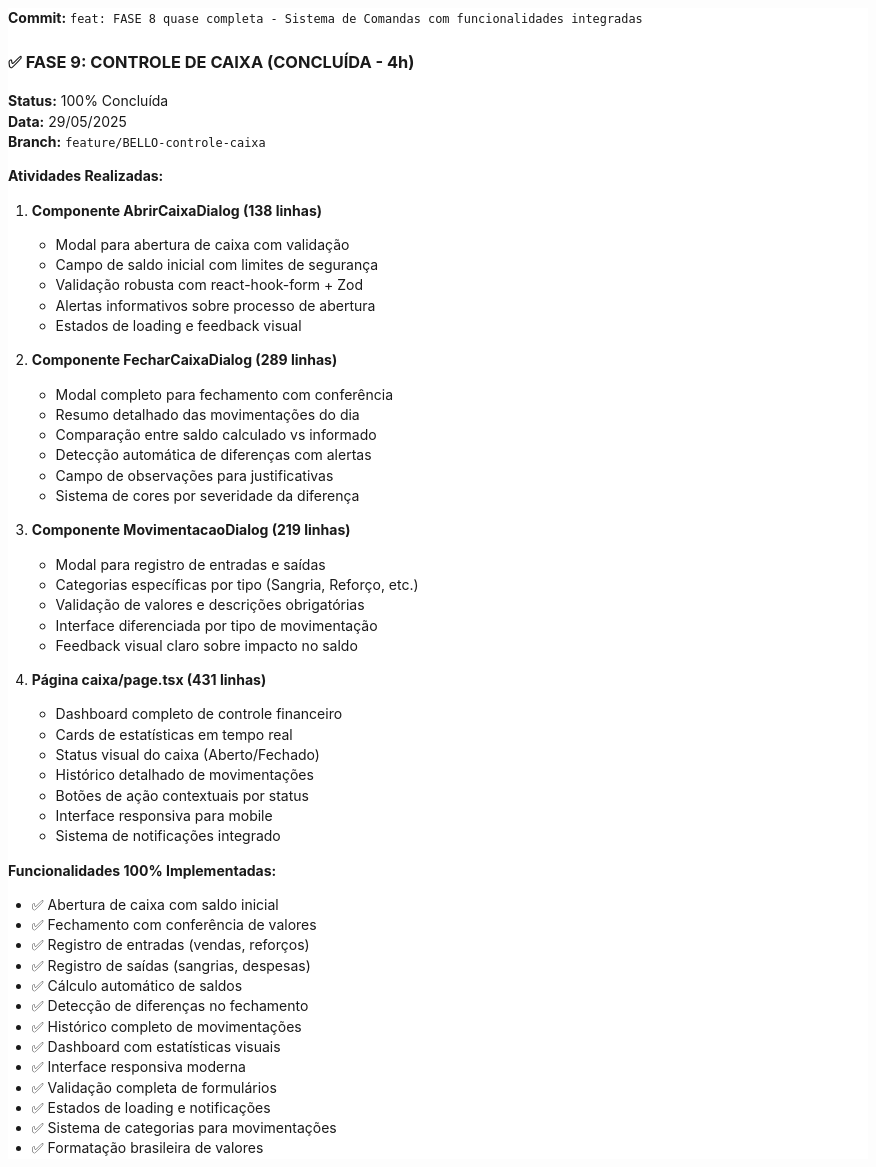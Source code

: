 **Commit:** `feat: FASE 8 quase completa - Sistema de Comandas com funcionalidades integradas`

### ✅ FASE 9: CONTROLE DE CAIXA (CONCLUÍDA - 4h)
**Status:** 100% Concluída  
**Data:** 29/05/2025  
**Branch:** `feature/BELLO-controle-caixa`

**Atividades Realizadas:**
1. **Componente AbrirCaixaDialog (138 linhas)**
   - Modal para abertura de caixa com validação
   - Campo de saldo inicial com limites de segurança
   - Validação robusta com react-hook-form + Zod
   - Alertas informativos sobre processo de abertura
   - Estados de loading e feedback visual

2. **Componente FecharCaixaDialog (289 linhas)**
   - Modal completo para fechamento com conferência
   - Resumo detalhado das movimentações do dia
   - Comparação entre saldo calculado vs informado
   - Detecção automática de diferenças com alertas
   - Campo de observações para justificativas
   - Sistema de cores por severidade da diferença

3. **Componente MovimentacaoDialog (219 linhas)**
   - Modal para registro de entradas e saídas
   - Categorias específicas por tipo (Sangria, Reforço, etc.)
   - Validação de valores e descrições obrigatórias
   - Interface diferenciada por tipo de movimentação
   - Feedback visual claro sobre impacto no saldo

4. **Página caixa/page.tsx (431 linhas)**
   - Dashboard completo de controle financeiro
   - Cards de estatísticas em tempo real
   - Status visual do caixa (Aberto/Fechado)
   - Histórico detalhado de movimentações
   - Botões de ação contextuais por status
   - Interface responsiva para mobile
   - Sistema de notificações integrado

**Funcionalidades 100% Implementadas:**
- ✅ Abertura de caixa com saldo inicial
- ✅ Fechamento com conferência de valores
- ✅ Registro de entradas (vendas, reforços)
- ✅ Registro de saídas (sangrias, despesas)
- ✅ Cálculo automático de saldos
- ✅ Detecção de diferenças no fechamento
- ✅ Histórico completo de movimentações
- ✅ Dashboard com estatísticas visuais
- ✅ Interface responsiva moderna
- ✅ Validação completa de formulários
- ✅ Estados de loading e notificações
- ✅ Sistema de categorias para movimentações
- ✅ Formatação brasileira de valores
